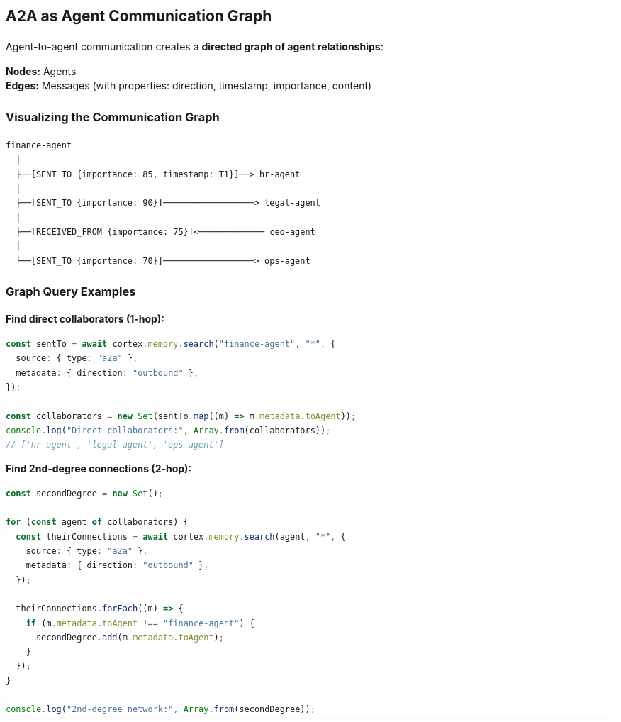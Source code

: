 ## A2A as Agent Communication Graph

Agent-to-agent communication creates a **directed graph of agent relationships**:

**Nodes:** Agents  
**Edges:** Messages (with properties: direction, timestamp, importance, content)

### Visualizing the Communication Graph

```
finance-agent
  │
  ├──[SENT_TO {importance: 85, timestamp: T1}]──> hr-agent
  │
  ├──[SENT_TO {importance: 90}]──────────────────> legal-agent
  │
  ├──[RECEIVED_FROM {importance: 75}]<───────────── ceo-agent
  │
  └──[SENT_TO {importance: 70}]──────────────────> ops-agent
```

### Graph Query Examples

**Find direct collaborators (1-hop):**

```typescript
const sentTo = await cortex.memory.search("finance-agent", "*", {
  source: { type: "a2a" },
  metadata: { direction: "outbound" },
});

const collaborators = new Set(sentTo.map((m) => m.metadata.toAgent));
console.log("Direct collaborators:", Array.from(collaborators));
// ['hr-agent', 'legal-agent', 'ops-agent']
```

**Find 2nd-degree connections (2-hop):**

```typescript
const secondDegree = new Set();

for (const agent of collaborators) {
  const theirConnections = await cortex.memory.search(agent, "*", {
    source: { type: "a2a" },
    metadata: { direction: "outbound" },
  });

  theirConnections.forEach((m) => {
    if (m.metadata.toAgent !== "finance-agent") {
      secondDegree.add(m.metadata.toAgent);
    }
  });
}

console.log("2nd-degree network:", Array.from(secondDegree));
```
